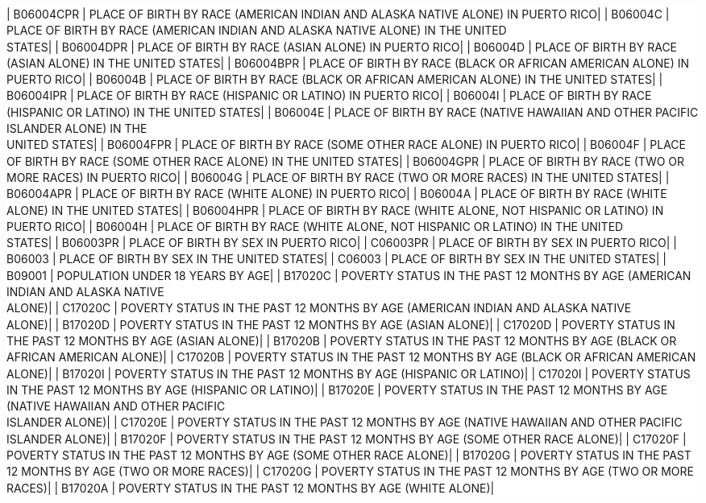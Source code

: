 | B06004CPR | PLACE OF BIRTH BY RACE (AMERICAN INDIAN AND ALASKA NATIVE ALONE) IN PUERTO RICO|
| B06004C | PLACE OF BIRTH BY RACE (AMERICAN INDIAN AND ALASKA NATIVE ALONE) IN THE UNITED<br/>STATES|
| B06004DPR | PLACE OF BIRTH BY RACE (ASIAN ALONE) IN PUERTO RICO|
| B06004D | PLACE OF BIRTH BY RACE (ASIAN ALONE) IN THE UNITED STATES|
| B06004BPR | PLACE OF BIRTH BY RACE (BLACK OR AFRICAN AMERICAN ALONE) IN PUERTO RICO|
| B06004B | PLACE OF BIRTH BY RACE (BLACK OR AFRICAN AMERICAN ALONE) IN THE UNITED STATES|
| B06004IPR | PLACE OF BIRTH BY RACE (HISPANIC OR LATINO) IN PUERTO RICO|
| B06004I | PLACE OF BIRTH BY RACE (HISPANIC OR LATINO) IN THE UNITED STATES|
| B06004E | PLACE OF BIRTH BY RACE (NATIVE HAWAIIAN AND OTHER PACIFIC ISLANDER ALONE) IN THE<br/>UNITED STATES|
| B06004FPR | PLACE OF BIRTH BY RACE (SOME OTHER RACE ALONE) IN PUERTO RICO|
| B06004F | PLACE OF BIRTH BY RACE (SOME OTHER RACE ALONE) IN THE UNITED STATES|
| B06004GPR | PLACE OF BIRTH BY RACE (TWO OR MORE RACES) IN PUERTO RICO|
| B06004G | PLACE OF BIRTH BY RACE (TWO OR MORE RACES) IN THE UNITED STATES|
| B06004APR | PLACE OF BIRTH BY RACE (WHITE ALONE) IN PUERTO RICO|
| B06004A | PLACE OF BIRTH BY RACE (WHITE ALONE) IN THE UNITED STATES|
| B06004HPR | PLACE OF BIRTH BY RACE (WHITE ALONE, NOT HISPANIC OR LATINO) IN PUERTO RICO|
| B06004H | PLACE OF BIRTH BY RACE (WHITE ALONE, NOT HISPANIC OR LATINO) IN THE UNITED<br/>STATES|
| B06003PR | PLACE OF BIRTH BY SEX IN PUERTO RICO|
| C06003PR | PLACE OF BIRTH BY SEX IN PUERTO RICO|
| B06003 | PLACE OF BIRTH BY SEX IN THE UNITED STATES|
| C06003 | PLACE OF BIRTH BY SEX IN THE UNITED STATES|
| B09001 | POPULATION UNDER 18 YEARS BY AGE|
| B17020C | POVERTY STATUS IN THE PAST 12 MONTHS BY AGE (AMERICAN INDIAN AND ALASKA NATIVE<br/>ALONE)|
| C17020C | POVERTY STATUS IN THE PAST 12 MONTHS BY AGE (AMERICAN INDIAN AND ALASKA NATIVE<br/>ALONE)|
| B17020D | POVERTY STATUS IN THE PAST 12 MONTHS BY AGE (ASIAN ALONE)|
| C17020D | POVERTY STATUS IN THE PAST 12 MONTHS BY AGE (ASIAN ALONE)|
| B17020B | POVERTY STATUS IN THE PAST 12 MONTHS BY AGE (BLACK OR AFRICAN AMERICAN ALONE)|
| C17020B | POVERTY STATUS IN THE PAST 12 MONTHS BY AGE (BLACK OR AFRICAN AMERICAN ALONE)|
| B17020I | POVERTY STATUS IN THE PAST 12 MONTHS BY AGE (HISPANIC OR LATINO)|
| C17020I | POVERTY STATUS IN THE PAST 12 MONTHS BY AGE (HISPANIC OR LATINO)|
| B17020E | POVERTY STATUS IN THE PAST 12 MONTHS BY AGE (NATIVE HAWAIIAN AND OTHER PACIFIC<br/>ISLANDER ALONE)|
| C17020E | POVERTY STATUS IN THE PAST 12 MONTHS BY AGE (NATIVE HAWAIIAN AND OTHER PACIFIC<br/>ISLANDER ALONE)|
| B17020F | POVERTY STATUS IN THE PAST 12 MONTHS BY AGE (SOME OTHER RACE ALONE)|
| C17020F | POVERTY STATUS IN THE PAST 12 MONTHS BY AGE (SOME OTHER RACE ALONE)|
| B17020G | POVERTY STATUS IN THE PAST 12 MONTHS BY AGE (TWO OR MORE RACES)|
| C17020G | POVERTY STATUS IN THE PAST 12 MONTHS BY AGE (TWO OR MORE RACES)|
| B17020A | POVERTY STATUS IN THE PAST 12 MONTHS BY AGE (WHITE ALONE)|
